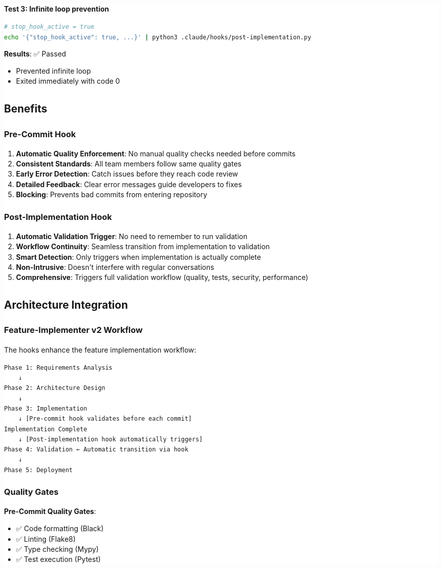 **Test 3: Infinite loop prevention**
```bash
# stop_hook_active = true
echo '{"stop_hook_active": true, ...}' | python3 .claude/hooks/post-implementation.py
```

**Results**: ✅ Passed
- Prevented infinite loop
- Exited immediately with code 0

## Benefits

### Pre-Commit Hook

1. **Automatic Quality Enforcement**: No manual quality checks needed before commits
2. **Consistent Standards**: All team members follow same quality gates
3. **Early Error Detection**: Catch issues before they reach code review
4. **Detailed Feedback**: Clear error messages guide developers to fixes
5. **Blocking**: Prevents bad commits from entering repository

### Post-Implementation Hook

1. **Automatic Validation Trigger**: No need to remember to run validation
2. **Workflow Continuity**: Seamless transition from implementation to validation
3. **Smart Detection**: Only triggers when implementation is actually complete
4. **Non-Intrusive**: Doesn't interfere with regular conversations
5. **Comprehensive**: Triggers full validation workflow (quality, tests, security, performance)

## Architecture Integration

### Feature-Implementer v2 Workflow

The hooks enhance the feature implementation workflow:

```
Phase 1: Requirements Analysis
    ↓
Phase 2: Architecture Design
    ↓
Phase 3: Implementation
    ↓ [Pre-commit hook validates before each commit]
Implementation Complete
    ↓ [Post-implementation hook automatically triggers]
Phase 4: Validation ← Automatic transition via hook
    ↓
Phase 5: Deployment
```

### Quality Gates

**Pre-Commit Quality Gates**:
- ✅ Code formatting (Black)
- ✅ Linting (Flake8)
- ✅ Type checking (Mypy)
- ✅ Test execution (Pytest)
